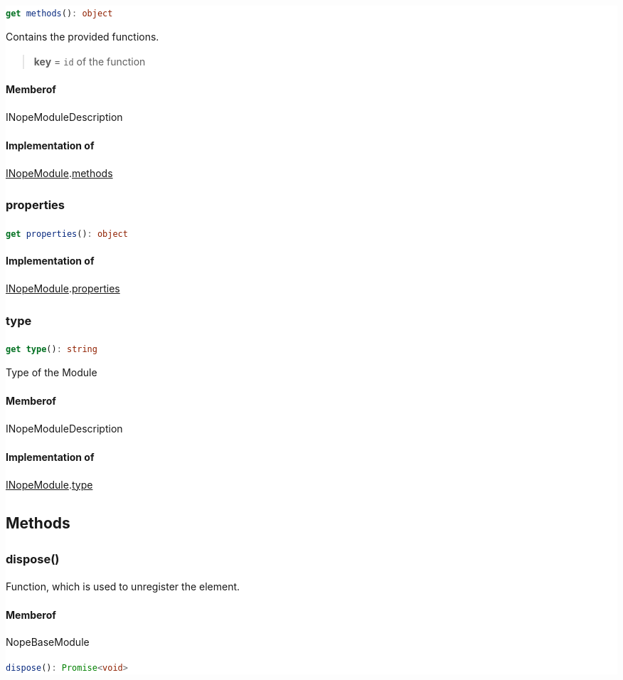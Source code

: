 ```ts
get methods(): object
```

Contains the provided functions.

> **key** = `id` of the function

#### Memberof

INopeModuleDescription

#### Implementation of

[INopeModule](../interfaces/interface.INopeModule.md).[methods](../interfaces/interface.INopeModule.md#methods)

### properties

```ts
get properties(): object
```

#### Implementation of

[INopeModule](../interfaces/interface.INopeModule.md).[properties](../interfaces/interface.INopeModule.md#properties)

### type

```ts
get type(): string
```

Type of the Module

#### Memberof

INopeModuleDescription

#### Implementation of

[INopeModule](../interfaces/interface.INopeModule.md).[type](../interfaces/interface.INopeModule.md#type)

## Methods

### dispose()

Function, which is used to unregister the element.

#### Memberof

NopeBaseModule

```ts
dispose(): Promise<void>
```
